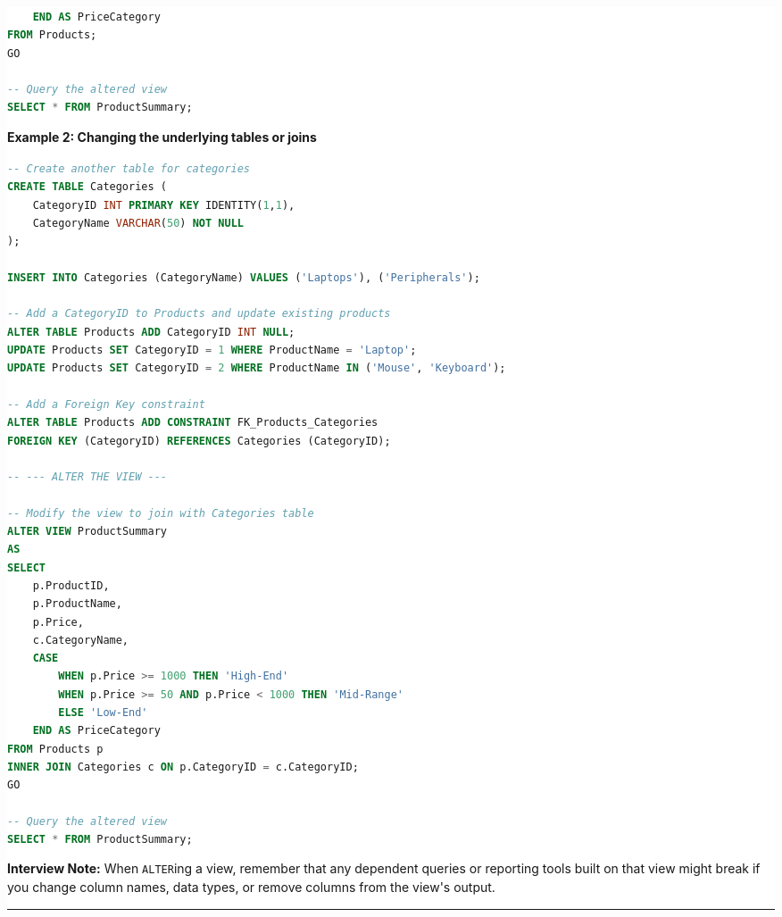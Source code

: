```sql
    END AS PriceCategory
FROM Products;
GO

-- Query the altered view
SELECT * FROM ProductSummary;
```

**Example 2: Changing the underlying tables or joins**

```sql
-- Create another table for categories
CREATE TABLE Categories (
    CategoryID INT PRIMARY KEY IDENTITY(1,1),
    CategoryName VARCHAR(50) NOT NULL
);

INSERT INTO Categories (CategoryName) VALUES ('Laptops'), ('Peripherals');

-- Add a CategoryID to Products and update existing products
ALTER TABLE Products ADD CategoryID INT NULL;
UPDATE Products SET CategoryID = 1 WHERE ProductName = 'Laptop';
UPDATE Products SET CategoryID = 2 WHERE ProductName IN ('Mouse', 'Keyboard');

-- Add a Foreign Key constraint
ALTER TABLE Products ADD CONSTRAINT FK_Products_Categories
FOREIGN KEY (CategoryID) REFERENCES Categories (CategoryID);

-- --- ALTER THE VIEW ---

-- Modify the view to join with Categories table
ALTER VIEW ProductSummary
AS
SELECT
    p.ProductID,
    p.ProductName,
    p.Price,
    c.CategoryName,
    CASE
        WHEN p.Price >= 1000 THEN 'High-End'
        WHEN p.Price >= 50 AND p.Price < 1000 THEN 'Mid-Range'
        ELSE 'Low-End'
    END AS PriceCategory
FROM Products p
INNER JOIN Categories c ON p.CategoryID = c.CategoryID;
GO

-- Query the altered view
SELECT * FROM ProductSummary;
```

**Interview Note:** When `ALTER`ing a view, remember that any dependent queries or reporting tools built on that view might break if you change column names, data types, or remove columns from the view's output.

---
